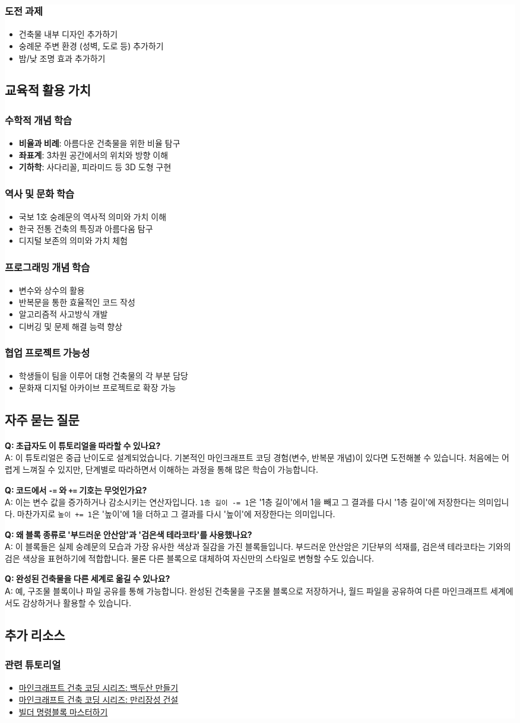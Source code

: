 ### 도전 과제
- 건축물 내부 디자인 추가하기
- 숭례문 주변 환경 (성벽, 도로 등) 추가하기
- 밤/낮 조명 효과 추가하기

## 교육적 활용 가치

### 수학적 개념 학습
- **비율과 비례**: 아름다운 건축물을 위한 비율 탐구
- **좌표계**: 3차원 공간에서의 위치와 방향 이해
- **기하학**: 사다리꼴, 피라미드 등 3D 도형 구현

### 역사 및 문화 학습
- 국보 1호 숭례문의 역사적 의미와 가치 이해
- 한국 전통 건축의 특징과 아름다움 탐구
- 디지털 보존의 의미와 가치 체험

### 프로그래밍 개념 학습
- 변수와 상수의 활용
- 반복문을 통한 효율적인 코드 작성
- 알고리즘적 사고방식 개발
- 디버깅 및 문제 해결 능력 향상

### 협업 프로젝트 가능성
- 학생들이 팀을 이루어 대형 건축물의 각 부분 담당
- 문화재 디지털 아카이브 프로젝트로 확장 가능

## 자주 묻는 질문

**Q: 초급자도 이 튜토리얼을 따라할 수 있나요?**  
A: 이 튜토리얼은 중급 난이도로 설계되었습니다. 기본적인 마인크래프트 코딩 경험(변수, 반복문 개념)이 있다면 도전해볼 수 있습니다. 처음에는 어렵게 느껴질 수 있지만, 단계별로 따라하면서 이해하는 과정을 통해 많은 학습이 가능합니다.

**Q: 코드에서 `-=` 와 `+=` 기호는 무엇인가요?**  
A: 이는 변수 값을 증가하거나 감소시키는 연산자입니다. `1층 길이 -= 1`은 '1층 길이'에서 1을 빼고 그 결과를 다시 '1층 길이'에 저장한다는 의미입니다. 마찬가지로 `높이 += 1`은 '높이'에 1을 더하고 그 결과를 다시 '높이'에 저장한다는 의미입니다.

**Q: 왜 블록 종류로 '부드러운 안산암'과 '검은색 테라코타'를 사용했나요?**  
A: 이 블록들은 실제 숭례문의 모습과 가장 유사한 색상과 질감을 가진 블록들입니다. 부드러운 안산암은 기단부의 석재를, 검은색 테라코타는 기와의 검은 색상을 표현하기에 적합합니다. 물론 다른 블록으로 대체하여 자신만의 스타일로 변형할 수도 있습니다.

**Q: 완성된 건축물을 다른 세계로 옮길 수 있나요?**  
A: 예, 구조물 블록이나 파일 공유를 통해 가능합니다. 완성된 건축물을 구조물 블록으로 저장하거나, 월드 파일을 공유하여 다른 마인크래프트 세계에서도 감상하거나 활용할 수 있습니다.

## 추가 리소스

### 관련 튜토리얼
- [마인크래프트 건축 코딩 시리즈: 백두산 만들기](https://www.youtube.com/watch?v=...)
- [마인크래프트 건축 코딩 시리즈: 만리장성 건설](https://www.youtube.com/watch?v=...)
- [빌더 명령블록 마스터하기](https://www.youtube.com/watch?v=...)
